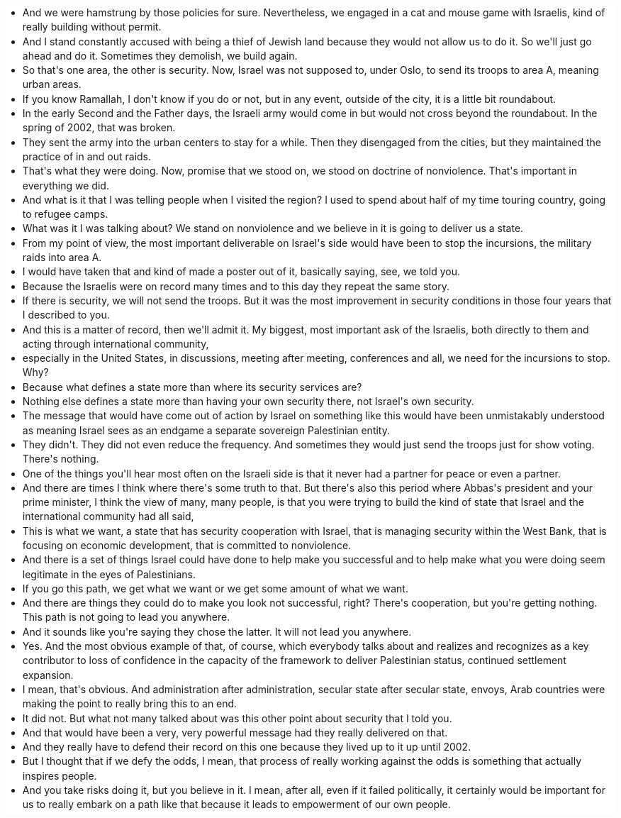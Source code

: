 *  And we were hamstrung by those policies for sure. Nevertheless, we engaged in a cat and mouse game with Israelis, kind of really building without permit.
*  And I stand constantly accused with being a thief of Jewish land because they would not allow us to do it. So we'll just go ahead and do it. Sometimes they demolish, we build again.
*  So that's one area, the other is security. Now, Israel was not supposed to, under Oslo, to send its troops to area A, meaning urban areas.
*  If you know Ramallah, I don't know if you do or not, but in any event, outside of the city, it is a little bit roundabout.
*  In the early Second and the Father days, the Israeli army would come in but would not cross beyond the roundabout. In the spring of 2002, that was broken.
*  They sent the army into the urban centers to stay for a while. Then they disengaged from the cities, but they maintained the practice of in and out raids.
*  That's what they were doing. Now, promise that we stood on, we stood on doctrine of nonviolence. That's important in everything we did.
*  And what is it that I was telling people when I visited the region? I used to spend about half of my time touring country, going to refugee camps.
*  What was it I was talking about? We stand on nonviolence and we believe in it is going to deliver us a state.
*  From my point of view, the most important deliverable on Israel's side would have been to stop the incursions, the military raids into area A.
*  I would have taken that and kind of made a poster out of it, basically saying, see, we told you.
*  Because the Israelis were on record many times and to this day they repeat the same story.
*  If there is security, we will not send the troops. But it was the most improvement in security conditions in those four years that I described to you.
*  And this is a matter of record, then we'll admit it. My biggest, most important ask of the Israelis, both directly to them and acting through international community,
*  especially in the United States, in discussions, meeting after meeting, conferences and all, we need for the incursions to stop. Why?
*  Because what defines a state more than where its security services are?
*  Nothing else defines a state more than having your own security there, not Israel's own security.
*  The message that would have come out of action by Israel on something like this would have been unmistakably understood as meaning Israel sees as an endgame a separate sovereign Palestinian entity.
*  They didn't. They did not even reduce the frequency. And sometimes they would just send the troops just for show voting. There's nothing.
*  One of the things you'll hear most often on the Israeli side is that it never had a partner for peace or even a partner.
*  And there are times I think where there's some truth to that. But there's also this period where Abbas's president and your prime minister, I think the view of many, many people, is that you were trying to build the kind of state that Israel and the international community had all said,
*  This is what we want, a state that has security cooperation with Israel, that is managing security within the West Bank, that is focusing on economic development, that is committed to nonviolence.
*  And there is a set of things Israel could have done to help make you successful and to help make what you were doing seem legitimate in the eyes of Palestinians.
*  If you go this path, we get what we want or we get some amount of what we want.
*  And there are things they could do to make you look not successful, right? There's cooperation, but you're getting nothing. This path is not going to lead you anywhere.
*  And it sounds like you're saying they chose the latter. It will not lead you anywhere.
*  Yes. And the most obvious example of that, of course, which everybody talks about and realizes and recognizes as a key contributor to loss of confidence in the capacity of the framework to deliver Palestinian status, continued settlement expansion.
*  I mean, that's obvious. And administration after administration, secular state after secular state, envoys, Arab countries were making the point to really bring this to an end.
*  It did not. But what not many talked about was this other point about security that I told you.
*  And that would have been a very, very powerful message had they really delivered on that.
*  And they really have to defend their record on this one because they lived up to it up until 2002.
*  But I thought that if we defy the odds, I mean, that process of really working against the odds is something that actually inspires people.
*  And you take risks doing it, but you believe in it. I mean, after all, even if it failed politically, it certainly would be important for us to really embark on a path like that because it leads to empowerment of our own people.